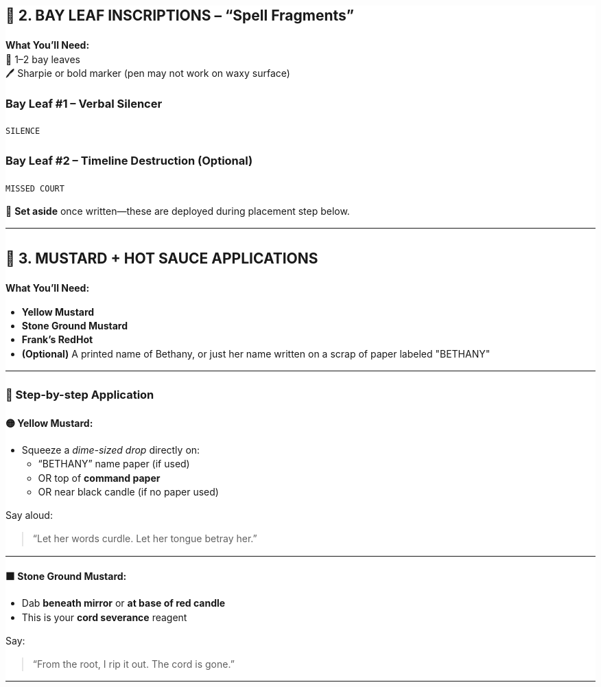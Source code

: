 ## 🔹 2. **BAY LEAF INSCRIPTIONS – “Spell Fragments”**

**What You’ll Need:**  
🌿 1–2 bay leaves  
🖊️ Sharpie or bold marker (pen may not work on waxy surface)

### Bay Leaf #1 – Verbal Silencer
```
SILENCE
```

### Bay Leaf #2 – Timeline Destruction (Optional)
```
MISSED COURT
```

🔻 **Set aside** once written—these are deployed during placement step below.

---

## 🔹 3. **MUSTARD + HOT SAUCE APPLICATIONS**

**What You’ll Need:**
- **Yellow Mustard**  
- **Stone Ground Mustard**  
- **Frank’s RedHot**  
- **(Optional)** A printed name of Bethany, or just her name written on a scrap of paper labeled "BETHANY"

---

### 🔸 Step-by-step Application

#### 🟡 **Yellow Mustard:**
- Squeeze a *dime-sized drop* directly on:
  - “BETHANY” name paper (if used)
  - OR top of **command paper**
  - OR near black candle (if no paper used)

Say aloud:
> “Let her words curdle. Let her tongue betray her.”

---

#### 🟫 **Stone Ground Mustard:**
- Dab **beneath mirror** or **at base of red candle**
- This is your **cord severance** reagent

Say:
> “From the root, I rip it out. The cord is gone.”

---
